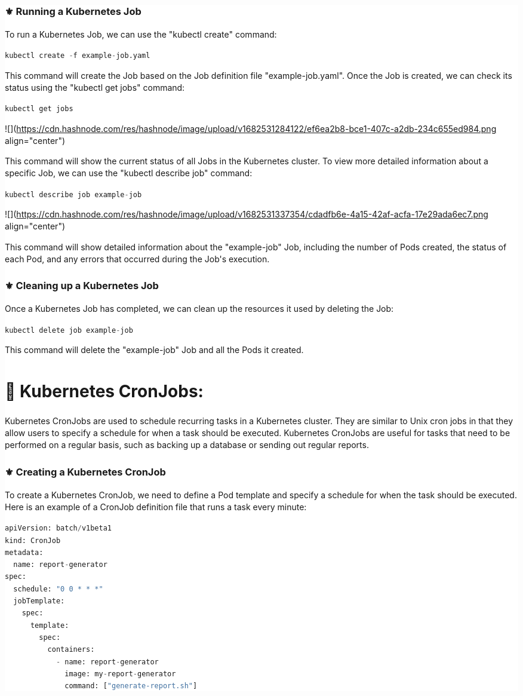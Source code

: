 ### ⚜ **Running a Kubernetes Job**

To run a Kubernetes Job, we can use the "kubectl create" command:

```python
kubectl create -f example-job.yaml
```

This command will create the Job based on the Job definition file "example-job.yaml". Once the Job is created, we can check its status using the "kubectl get jobs" command:

```python
kubectl get jobs
```

![](https://cdn.hashnode.com/res/hashnode/image/upload/v1682531284122/ef6ea2b8-bce1-407c-a2db-234c655ed984.png align="center")

This command will show the current status of all Jobs in the Kubernetes cluster. To view more detailed information about a specific Job, we can use the "kubectl describe job" command:

```python
kubectl describe job example-job
```

![](https://cdn.hashnode.com/res/hashnode/image/upload/v1682531337354/cdadfb6e-4a15-42af-acfa-17e29ada6ec7.png align="center")

This command will show detailed information about the "example-job" Job, including the number of Pods created, the status of each Pod, and any errors that occurred during the Job's execution.

### ⚜ **Cleaning up a Kubernetes Job**

Once a Kubernetes Job has completed, we can clean up the resources it used by deleting the Job:

```python
kubectl delete job example-job
```

This command will delete the "example-job" Job and all the Pods it created.

# **📍 Kubernetes CronJobs:**

Kubernetes CronJobs are used to schedule recurring tasks in a Kubernetes cluster. They are similar to Unix cron jobs in that they allow users to specify a schedule for when a task should be executed. Kubernetes CronJobs are useful for tasks that need to be performed on a regular basis, such as backing up a database or sending out regular reports.

### ⚜ **Creating a Kubernetes CronJob**

To create a Kubernetes CronJob, we need to define a Pod template and specify a schedule for when the task should be executed. Here is an example of a CronJob definition file that runs a task every minute:

```python
apiVersion: batch/v1beta1
kind: CronJob
metadata:
  name: report-generator
spec:
  schedule: "0 0 * * *"
  jobTemplate:
    spec:
      template:
        spec:
          containers:
            - name: report-generator
              image: my-report-generator
              command: ["generate-report.sh"]
```
